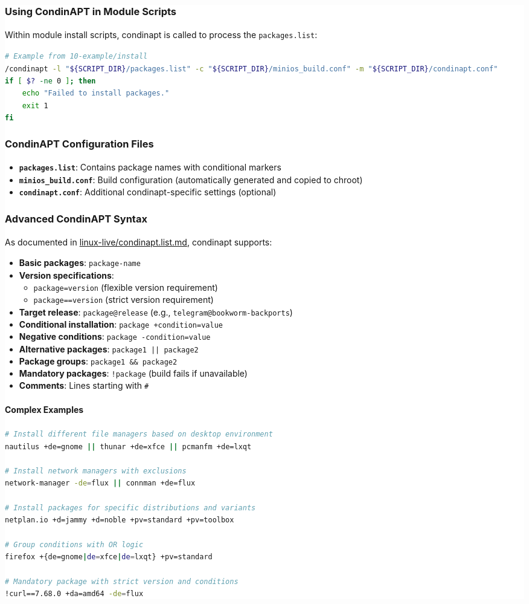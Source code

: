 ### Using CondinAPT in Module Scripts

Within module install scripts, condinapt is called to process the `packages.list`:

```bash
# Example from 10-example/install
/condinapt -l "${SCRIPT_DIR}/packages.list" -c "${SCRIPT_DIR}/minios_build.conf" -m "${SCRIPT_DIR}/condinapt.conf"
if [ $? -ne 0 ]; then
    echo "Failed to install packages."
    exit 1
fi
```

### CondinAPT Configuration Files

- **`packages.list`**: Contains package names with conditional markers
- **`minios_build.conf`**: Build configuration (automatically generated and copied to chroot)
- **`condinapt.conf`**: Additional condinapt-specific settings (optional)

### Advanced CondinAPT Syntax

As documented in [linux-live/condinapt.list.md](https://github.com/minios-linux/minios-live/blob/master/linux-live/condinapt.list.md), condinapt supports:

- **Basic packages**: `package-name`
- **Version specifications**: 
  - `package=version` (flexible version requirement)
  - `package==version` (strict version requirement)
- **Target release**: `package@release` (e.g., `telegram@bookworm-backports`)
- **Conditional installation**: `package +condition=value`
- **Negative conditions**: `package -condition=value`
- **Alternative packages**: `package1 || package2`
- **Package groups**: `package1 && package2`
- **Mandatory packages**: `!package` (build fails if unavailable)
- **Comments**: Lines starting with `#`

#### Complex Examples

```bash
# Install different file managers based on desktop environment
nautilus +de=gnome || thunar +de=xfce || pcmanfm +de=lxqt

# Install network managers with exclusions
network-manager -de=flux || connman +de=flux

# Install packages for specific distributions and variants
netplan.io +d=jammy +d=noble +pv=standard +pv=toolbox

# Group conditions with OR logic
firefox +{de=gnome|de=xfce|de=lxqt} +pv=standard

# Mandatory package with strict version and conditions
!curl==7.68.0 +da=amd64 -de=flux
```
